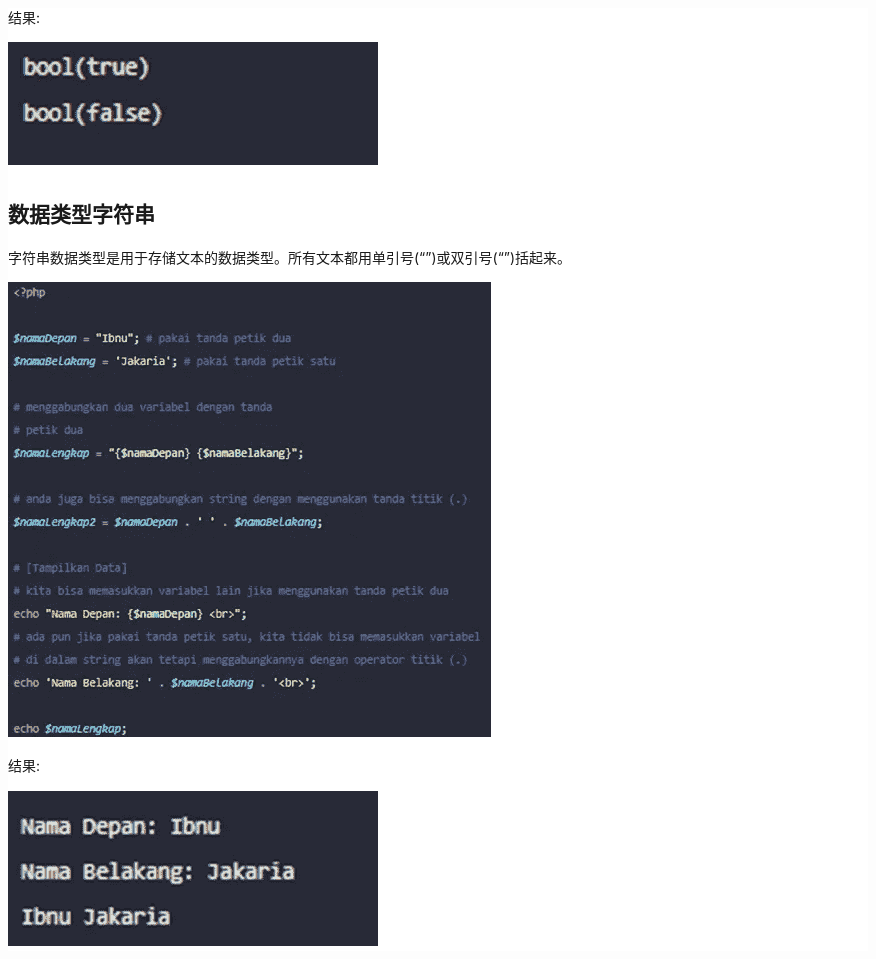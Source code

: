 结果:

![](img/e191d80ea31343688139af5a3646d79d.png)

## 数据类型字符串

字符串数据类型是用于存储文本的数据类型。所有文本都用单引号(“”)或双引号(“”)括起来。

![](img/40c4873f0864d67ae8f2c5bf7aee9d5e.png)

结果:

![](img/3dd7045e1a2207eb6ae00188766c6126.png)
